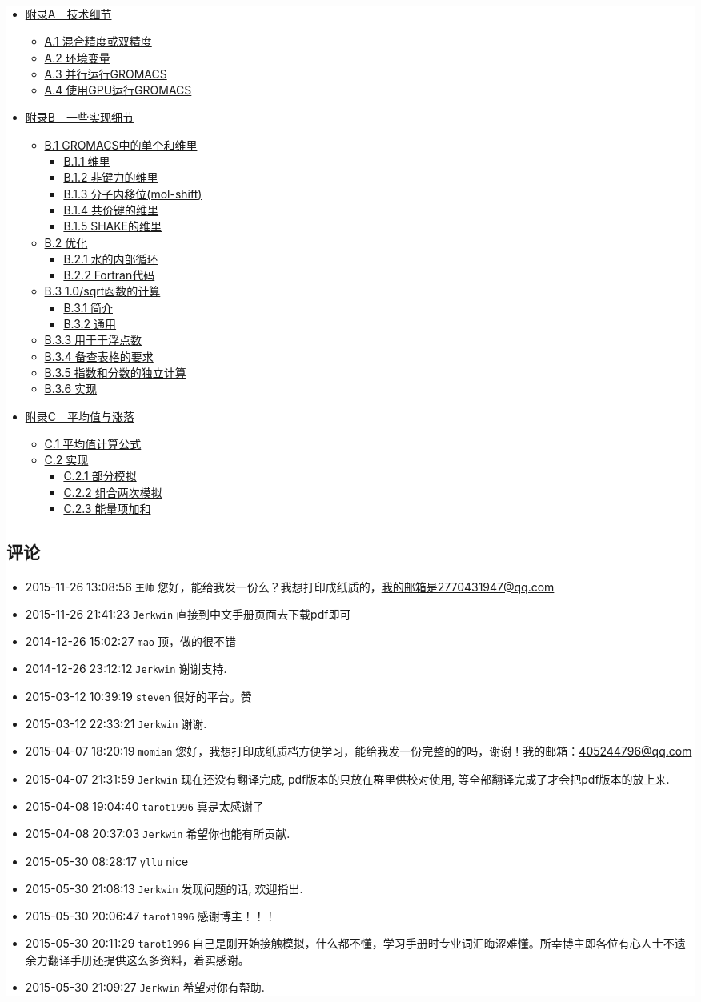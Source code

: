 - <a href="/GMX/GMXman-A#附录a技术细节">附录A　技术细节</a>
	+ <a href="/GMX/GMXman-A#a1-混合精度或双精度">A.1 混合精度或双精度</a>
	+ <a href="/GMX/GMXman-A#a2-环境变量">A.2 环境变量</a>
	+ <a href="/GMX/GMXman-A#a3-并行运行gromacs">A.3 并行运行GROMACS</a>
	+ <a href="/GMX/GMXman-A#a4-使用gpu运行gromacs">A.4 使用GPU运行GROMACS</a>

- <a href="/GMX/GMXman-B#附录b一些实现细节">附录B　一些实现细节</a>
	+ <a href="/GMX/GMXman-B#b1-gromacs中的单个和维里">B.1 GROMACS中的单个和维里</a>
		+ <a href="/GMX/GMXman-B#b11-维里">B.1.1 维里</a>
		+ <a href="/GMX/GMXman-B#b12-非键力的维里">B.1.2 非键力的维里</a>
		+ <a href="/GMX/GMXman-B#b13-分子内移位mol-shift">B.1.3 分子内移位(mol-shift)</a>
		+ <a href="/GMX/GMXman-B#b14-共价键的维里">B.1.4 共价键的维里</a>
		+ <a href="/GMX/GMXman-B#b15-shake的维里">B.1.5 SHAKE的维里</a>
	+ <a href="/GMX/GMXman-B#b2-优化">B.2 优化</a>
		+ <a href="/GMX/GMXman-B#b21-水的内部循环">B.2.1 水的内部循环</a>
		+ <a href="/GMX/GMXman-B#b22-fortran代码">B.2.2 Fortran代码</a>
	+ <a href="/GMX/GMXman-B#b3-10sqrt函数的计算">B.3 1.0/sqrt函数的计算</a>
		+ <a href="/GMX/GMXman-B#b31-简介">B.3.1 简介</a>
		+ <a href="/GMX/GMXman-B#b32-通用">B.3.2 通用</a>
	+ <a href="/GMX/GMXman-B#b33-用于于浮点数">B.3.3 用于于浮点数</a>
	+ <a href="/GMX/GMXman-B#b34-备查表格的要求">B.3.4 备查表格的要求</a>
	+ <a href="/GMX/GMXman-B#b35-指数和分数的独立计算">B.3.5 指数和分数的独立计算</a>
	+ <a href="/GMX/GMXman-B#b36-实现">B.3.6 实现</a>

- <a href="/GMX/GMXman-C#附录c平均值与涨落">附录C　平均值与涨落</a>
	+ <a href="/GMX/GMXman-C#c1-平均值计算公式">C.1 平均值计算公式</a>
	+ <a href="/GMX/GMXman-C#c2-实现">C.2 实现</a>
		+ <a href="/GMX/GMXman-C#c21-部分模拟">C.2.1 部分模拟</a>
		+ <a href="/GMX/GMXman-C#c22-组合两次模拟">C.2.2 组合两次模拟</a>
		+ <a href="/GMX/GMXman-C#c23-能量项加和">C.2.3 能量项加和</a>

## 评论

- 2015-11-26 13:08:56 `王帅` 您好，能给我发一份么？我想打印成纸质的，我的邮箱是2770431947@qq.com
- 2015-11-26 21:41:23 `Jerkwin` 直接到中文手册页面去下载pdf即可

- 2014-12-26 15:02:27 `mao` 顶，做的很不错
- 2014-12-26 23:12:12 `Jerkwin` 谢谢支持.

- 2015-03-12 10:39:19 `steven` 很好的平台。赞
- 2015-03-12 22:33:21 `Jerkwin` 谢谢.

- 2015-04-07 18:20:19 `momian` 您好，我想打印成纸质档方便学习，能给我发一份完整的的吗，谢谢！我的邮箱：405244796@qq.com
- 2015-04-07 21:31:59 `Jerkwin` 现在还没有翻译完成, pdf版本的只放在群里供校对使用, 等全部翻译完成了才会把pdf版本的放上来.

- 2015-04-08 19:04:40 `tarot1996` 真是太感谢了
- 2015-04-08 20:37:03 `Jerkwin` 希望你也能有所贡献.

- 2015-05-30 08:28:17 `yllu` nice
- 2015-05-30 21:08:13 `Jerkwin` 发现问题的话, 欢迎指出.

- 2015-05-30 20:06:47 `tarot1996` 感谢博主！！！
- 2015-05-30 20:11:29 `tarot1996` 自己是刚开始接触模拟，什么都不懂，学习手册时专业词汇晦涩难懂。所幸博主即各位有心人士不遗余力翻译手册还提供这么多资料，着实感谢。
- 2015-05-30 21:09:27 `Jerkwin` 希望对你有帮助.
